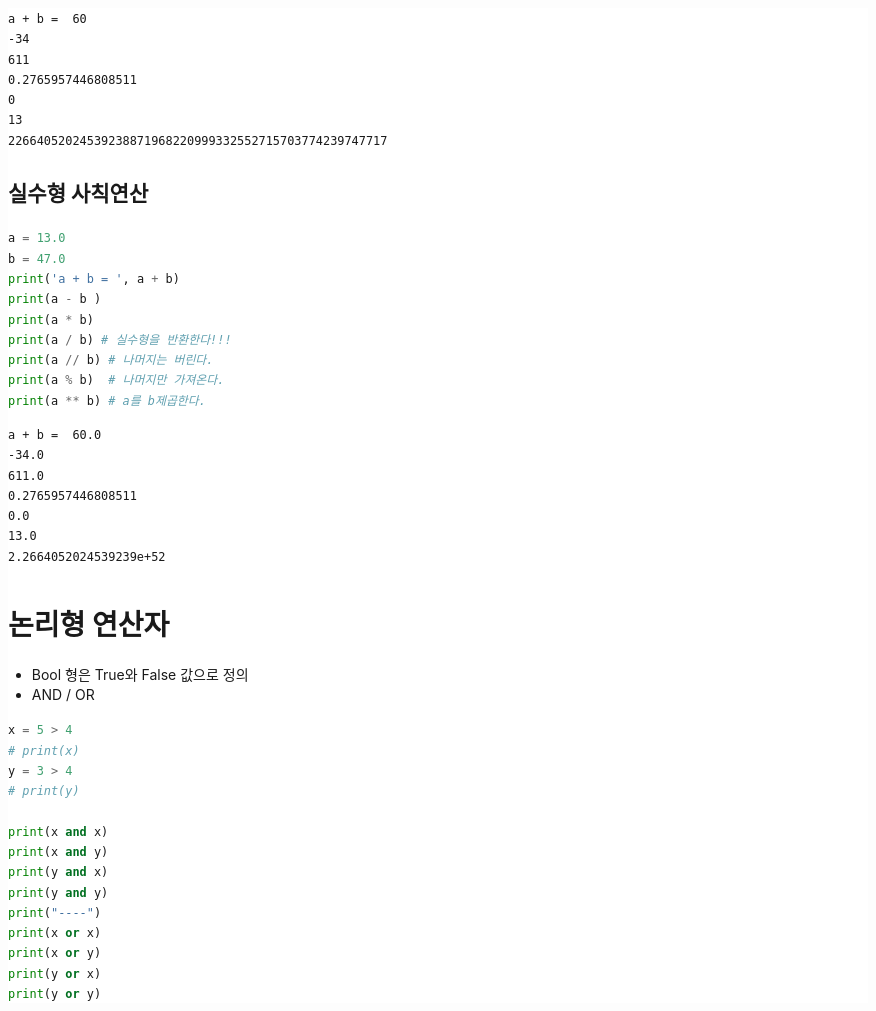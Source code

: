     a + b =  60
    -34
    611
    0.2765957446808511
    0
    13
    22664052024539238871968220999332552715703774239747717
    

## 실수형 사칙연산


```python
a = 13.0
b = 47.0
print('a + b = ', a + b)
print(a - b )
print(a * b)
print(a / b) # 실수형을 반환한다!!!
print(a // b) # 나머지는 버린다.
print(a % b)  # 나머지만 가져온다.
print(a ** b) # a를 b제곱한다.
```

    a + b =  60.0
    -34.0
    611.0
    0.2765957446808511
    0.0
    13.0
    2.2664052024539239e+52
    

# 논리형 연산자
- Bool 형은 True와 False 값으로 정의
- AND / OR


```python
x = 5 > 4
# print(x)
y = 3 > 4
# print(y)

print(x and x)
print(x and y)
print(y and x)
print(y and y)
print("----")
print(x or x)
print(x or y)
print(y or x)
print(y or y)

```
